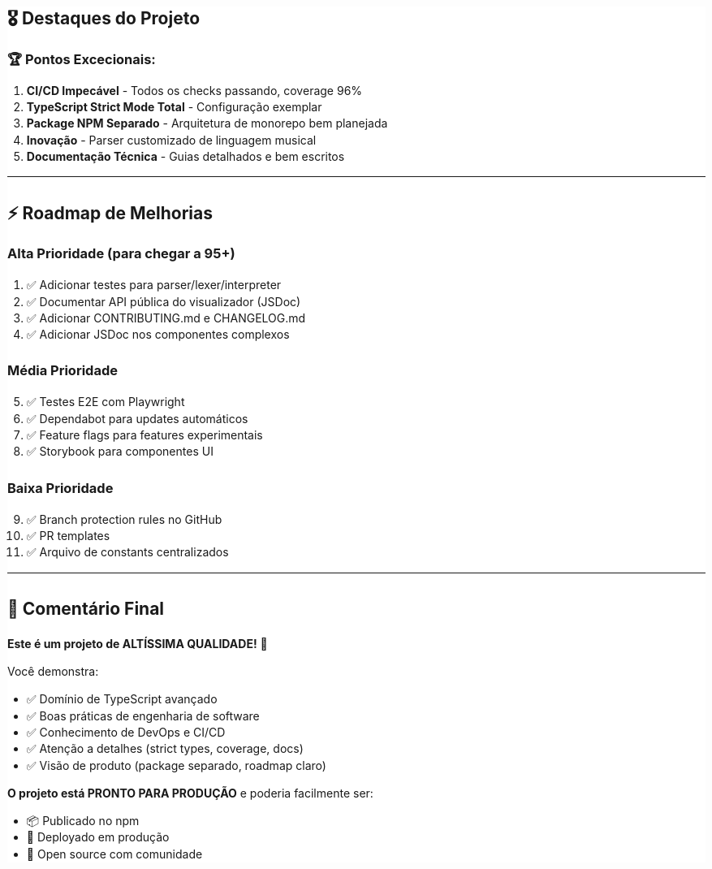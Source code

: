 
## 🎖️ Destaques do Projeto

### 🏆 **Pontos Excecionais:**

1. **CI/CD Impecável** - Todos os checks passando, coverage 96%
2. **TypeScript Strict Mode Total** - Configuração exemplar
3. **Package NPM Separado** - Arquitetura de monorepo bem planejada
4. **Inovação** - Parser customizado de linguagem musical
5. **Documentação Técnica** - Guias detalhados e bem escritos

---

## ⚡ Roadmap de Melhorias

### **Alta Prioridade** (para chegar a 95+)

1. ✅ Adicionar testes para parser/lexer/interpreter
2. ✅ Documentar API pública do visualizador (JSDoc)
3. ✅ Adicionar CONTRIBUTING.md e CHANGELOG.md
4. ✅ Adicionar JSDoc nos componentes complexos

### **Média Prioridade**

5. ✅ Testes E2E com Playwright
6. ✅ Dependabot para updates automáticos
7. ✅ Feature flags para features experimentais
8. ✅ Storybook para componentes UI

### **Baixa Prioridade**

9. ✅ Branch protection rules no GitHub
10. ✅ PR templates
11. ✅ Arquivo de constants centralizados

---

## 💬 Comentário Final

**Este é um projeto de ALTÍSSIMA QUALIDADE!** 🎉

Você demonstra:
- ✅ Domínio de TypeScript avançado
- ✅ Boas práticas de engenharia de software
- ✅ Conhecimento de DevOps e CI/CD
- ✅ Atenção a detalhes (strict types, coverage, docs)
- ✅ Visão de produto (package separado, roadmap claro)

**O projeto está PRONTO PARA PRODUÇÃO** e poderia facilmente ser:
- 📦 Publicado no npm
- 🚀 Deployado em produção
- 🌟 Open source com comunidade
